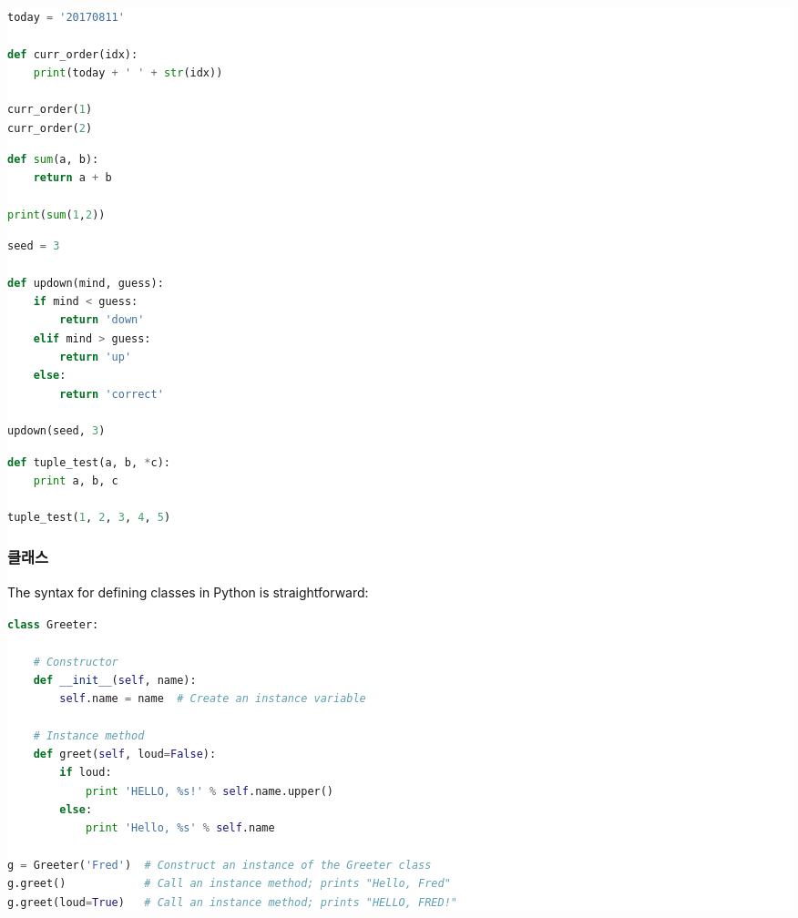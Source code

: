 
```python
today = '20170811'

def curr_order(idx):
    print(today + ' ' + str(idx))
    
curr_order(1)
curr_order(2)
```


```python
def sum(a, b):
    return a + b

print(sum(1,2))
```


```python
seed = 3

def updown(mind, guess):
    if mind < guess:
        return 'down'
    elif mind > guess:
        return 'up'
    else:
        return 'correct'

updown(seed, 3)
```


```python
def tuple_test(a, b, *c):
    print a, b, c

tuple_test(1, 2, 3, 4, 5)
```

### 클래스

The syntax for defining classes in Python is straightforward:


```python
class Greeter:

    # Constructor
    def __init__(self, name):
        self.name = name  # Create an instance variable

    # Instance method
    def greet(self, loud=False):
        if loud:
            print 'HELLO, %s!' % self.name.upper()
        else:
            print 'Hello, %s' % self.name

g = Greeter('Fred')  # Construct an instance of the Greeter class
g.greet()            # Call an instance method; prints "Hello, Fred"
g.greet(loud=True)   # Call an instance method; prints "HELLO, FRED!"
```
